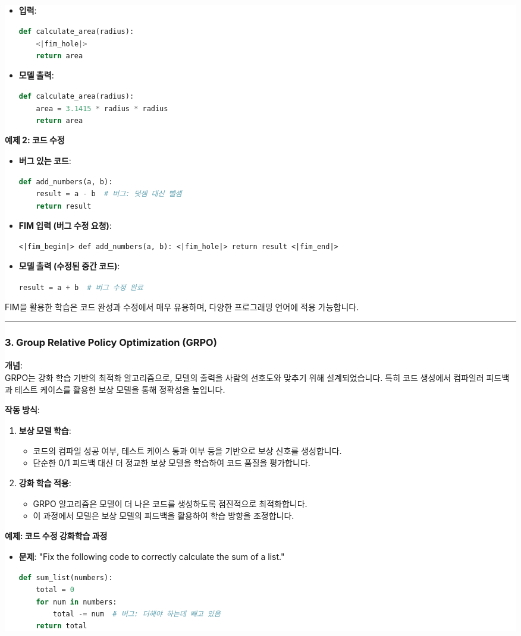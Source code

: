 - **입력**:
  ```python
  def calculate_area(radius):
      <|fim_hole|>
      return area
  ```

- **모델 출력**:
  ```python
  def calculate_area(radius):
      area = 3.1415 * radius * radius
      return area
  ```

**예제 2: 코드 수정**

- **버그 있는 코드**:
  ```python
  def add_numbers(a, b):
      result = a - b  # 버그: 덧셈 대신 뺄셈
      return result
  ```

- **FIM 입력 (버그 수정 요청)**:
  ```
  <|fim_begin|> def add_numbers(a, b): <|fim_hole|> return result <|fim_end|>
  ```

- **모델 출력 (수정된 중간 코드)**:
  ```python
  result = a + b  # 버그 수정 완료
  ```

FIM을 활용한 학습은 코드 완성과 수정에서 매우 유용하며, 다양한 프로그래밍 언어에 적용 가능합니다.

---

### **3. Group Relative Policy Optimization (GRPO)**

**개념**:  
GRPO는 강화 학습 기반의 최적화 알고리즘으로, 모델의 출력을 사람의 선호도와 맞추기 위해 설계되었습니다. 특히 코드 생성에서 컴파일러 피드백과 테스트 케이스를 활용한 보상 모델을 통해 정확성을 높입니다.

**작동 방식**:
1. **보상 모델 학습**:
   - 코드의 컴파일 성공 여부, 테스트 케이스 통과 여부 등을 기반으로 보상 신호를 생성합니다.
   - 단순한 0/1 피드백 대신 더 정교한 보상 모델을 학습하여 코드 품질을 평가합니다.

2. **강화 학습 적용**:
   - GRPO 알고리즘은 모델이 더 나은 코드를 생성하도록 점진적으로 최적화합니다.
   - 이 과정에서 모델은 보상 모델의 피드백을 활용하여 학습 방향을 조정합니다.

**예제: 코드 수정 강화학습 과정**

- **문제**: "Fix the following code to correctly calculate the sum of a list."
  ```python
  def sum_list(numbers):
      total = 0
      for num in numbers:
          total -= num  # 버그: 더해야 하는데 빼고 있음
      return total
  ```
